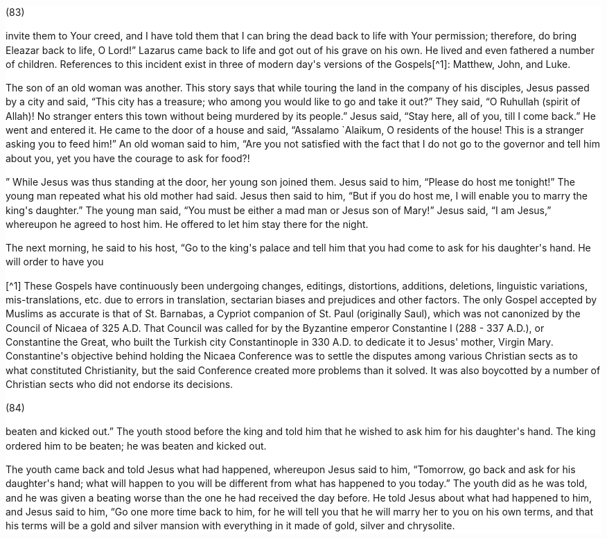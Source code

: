 (83)

invite them to Your creed, and I have told them that I can bring the
dead back to life with Your permission; therefore, do bring Eleazar back
to life, O Lord!” Lazarus came back to life and got out of his grave on
his own. He lived and even fathered a number of children. References to
this incident exist in three of modern day's versions of the Gospels[^1]:
Matthew, John, and Luke.

The son of an old woman was another. This story says that while touring
the land in the company of his disciples, Jesus passed by a city and
said, “This city has a treasure; who among you would like to go and take
it out?” They said, “O Ruhullah (spirit of Allah)! No stranger enters
this town without being murdered by its people.” Jesus said, “Stay here,
all of you, till I come back.” He went and entered it. He came to the
door of a house and said, “Assalamo \`Alaikum, O residents of the house!
This is a stranger asking you to feed him!” An old woman said to him,
“Are you not satisfied with the fact that I do not go to the governor
and tell him about you, yet you have the courage to ask for food?!

” While Jesus was thus standing at the door, her young son joined them.
Jesus said to him, “Please do host me tonight!” The young man repeated
what his old mother had said. Jesus then said to him, “But if you do
host me, I will enable you to marry the king's daughter.” The young man
said, “You must be either a mad man or Jesus son of Mary!” Jesus said,
“I am Jesus,” whereupon he agreed to host him. He offered to let him
stay there for the night.

The next morning, he said to his host, “Go to the king's palace and
tell him that you had come to ask for his daughter's hand. He will order
to have you

[^1] These Gospels have continuously been undergoing changes, editings,
distortions, additions, deletions, linguistic variations,
mis-translations, etc. due to errors in translation, sectarian biases
and prejudices and other factors. The only Gospel accepted by Muslims as
accurate is that of St. Barnabas, a Cypriot companion of St. Paul
(originally Saul), which was not canonized by the Council of Nicaea of
325 A.D. That Council was called for by the Byzantine emperor
Constantine I (288 - 337 A.D.), or Constantine the Great, who built the
Turkish city Constantinople in 330 A.D. to dedicate it to Jesus' mother,
Virgin Mary. Constantine's objective behind holding the Nicaea
Conference was to settle the disputes among various Christian sects as
to what constituted Christianity, but the said Conference created more
problems than it solved. It was also boycotted by a number of Christian
sects who did not endorse its decisions.

(84)

beaten and kicked out.” The youth stood before the king and told him
that he wished to ask him for his daughter's hand. The king ordered him
to be beaten; he was beaten and kicked out.

The youth came back and told Jesus what had happened, whereupon Jesus
said to him, “Tomorrow, go back and ask for his daughter's hand; what
will happen to you will be different from what has happened to you
today.” The youth did as he was told, and he was given a beating worse
than the one he had received the day before. He told Jesus about what
had happened to him, and Jesus said to him, “Go one more time back to
him, for he will tell you that he will marry her to you on his own
terms, and that his terms will be a gold and silver mansion with
everything in it made of gold, silver and chrysolite.
